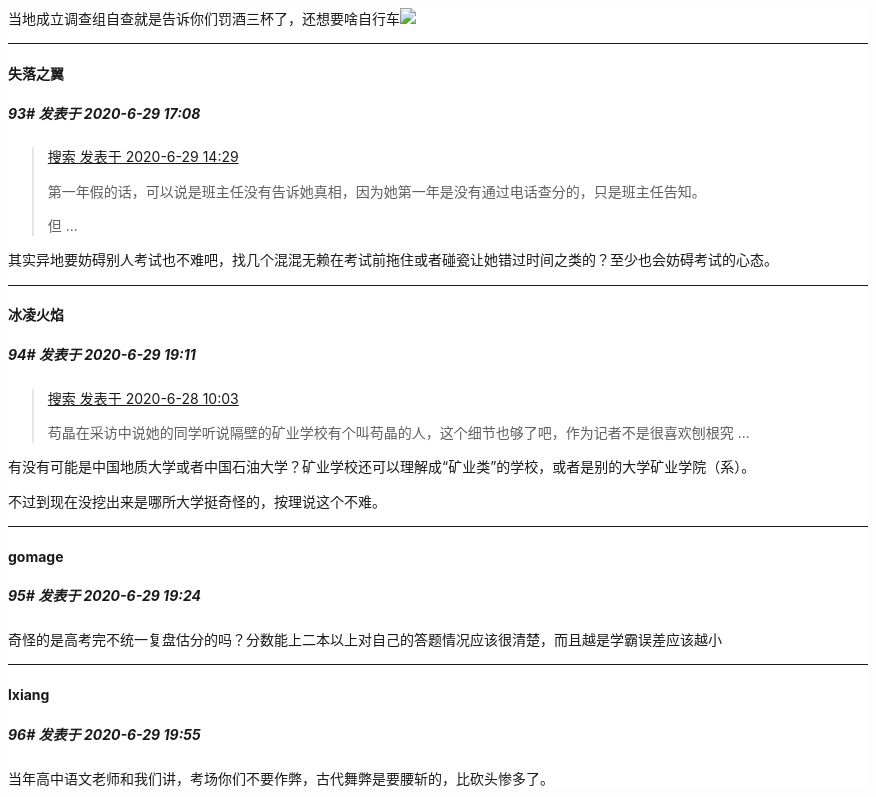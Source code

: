 当地成立调查组自查就是告诉你们罚酒三杯了，还想要啥自行车<img src="https://static.saraba1st.com/image/smiley/face2017/053.png" referrerpolicy="no-referrer">







-----

####  失落之翼  
##### 93#       发表于 2020-6-29 17:08



<blockquote><a href="httphttps://bbs.saraba1st.com/2b/forum.php?mod=redirect&amp;goto=findpost&amp;pid=47997196&amp;ptid=1944411" target="_blank">搜索 发表于 2020-6-29 14:29</a>

第一年假的话，可以说是班主任没有告诉她真相，因为她第一年是没有通过电话查分的，只是班主任告知。

但 ...</blockquote>
其实异地要妨碍别人考试也不难吧，找几个混混无赖在考试前拖住或者碰瓷让她错过时间之类的？至少也会妨碍考试的心态。







-----

####  冰凌火焰  
##### 94#       发表于 2020-6-29 19:11



<blockquote><a href="httphttps://bbs.saraba1st.com/2b/forum.php?mod=redirect&amp;goto=findpost&amp;pid=47981141&amp;ptid=1944411" target="_blank">搜索 发表于 2020-6-28 10:03</a>

苟晶在采访中说她的同学听说隔壁的矿业学校有个叫苟晶的人，这个细节也够了吧，作为记者不是很喜欢刨根究 ...</blockquote>
有没有可能是中国地质大学或者中国石油大学？矿业学校还可以理解成“矿业类”的学校，或者是别的大学矿业学院（系）。

不过到现在没挖出来是哪所大学挺奇怪的，按理说这个不难。







-----

####  gomage  
##### 95#       发表于 2020-6-29 19:24




奇怪的是高考完不统一复盘估分的吗？分数能上二本以上对自己的答题情况应该很清楚，而且越是学霸误差应该越小







-----

####  lxiang  
##### 96#       发表于 2020-6-29 19:55




当年高中语文老师和我们讲，考场你们不要作弊，古代舞弊是要腰斩的，比砍头惨多了。






                                              